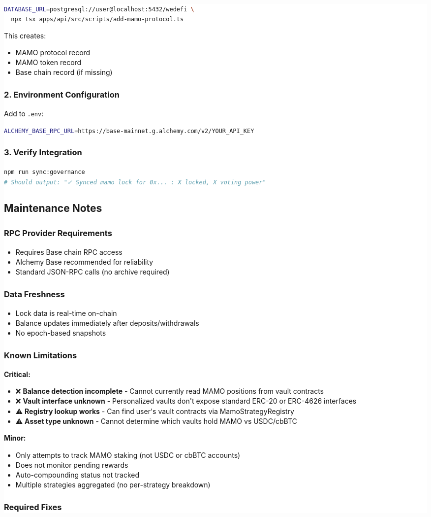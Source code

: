 ```bash
DATABASE_URL=postgresql://user@localhost:5432/wedefi \
  npx tsx apps/api/src/scripts/add-mamo-protocol.ts
```

This creates:
- MAMO protocol record
- MAMO token record
- Base chain record (if missing)

### 2. Environment Configuration

Add to `.env`:
```bash
ALCHEMY_BASE_RPC_URL=https://base-mainnet.g.alchemy.com/v2/YOUR_API_KEY
```

### 3. Verify Integration

```bash
npm run sync:governance
# Should output: "✓ Synced mamo lock for 0x... : X locked, X voting power"
```

## Maintenance Notes

### RPC Provider Requirements
- Requires Base chain RPC access
- Alchemy Base recommended for reliability
- Standard JSON-RPC calls (no archive required)

### Data Freshness
- Lock data is real-time on-chain
- Balance updates immediately after deposits/withdrawals
- No epoch-based snapshots

### Known Limitations

**Critical:**
- ❌ **Balance detection incomplete** - Cannot currently read MAMO positions from vault contracts
- ❌ **Vault interface unknown** - Personalized vaults don't expose standard ERC-20 or ERC-4626 interfaces
- ⚠️ **Registry lookup works** - Can find user's vault contracts via MamoStrategyRegistry
- ⚠️ **Asset type unknown** - Cannot determine which vaults hold MAMO vs USDC/cbBTC

**Minor:**
- Only attempts to track MAMO staking (not USDC or cbBTC accounts)
- Does not monitor pending rewards
- Auto-compounding status not tracked
- Multiple strategies aggregated (no per-strategy breakdown)

### Required Fixes
